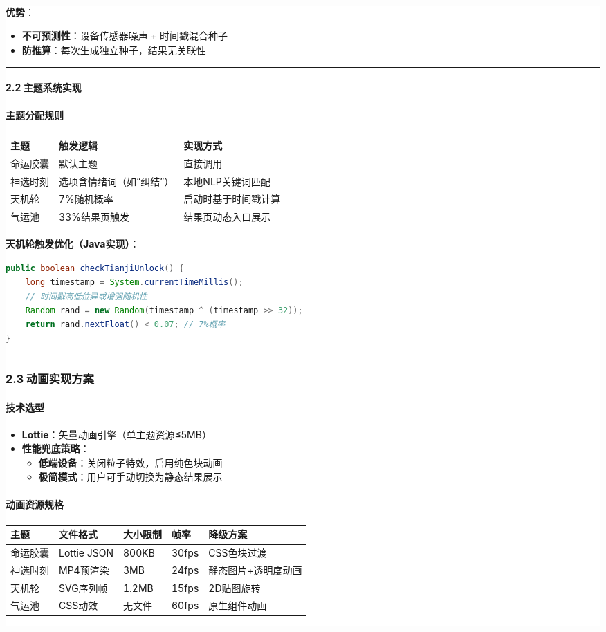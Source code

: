 **优势**：

- **不可预测性**：设备传感器噪声 + 时间戳混合种子
- **防推算**：每次生成独立种子，结果无关联性

------

#### **2.2 主题系统实现**

#### **主题分配规则**

| 主题     | 触发逻辑                 | 实现方式             |
| :------- | :----------------------- | :------------------- |
| 命运胶囊 | 默认主题                 | 直接调用             |
| 神选时刻 | 选项含情绪词（如“纠结”） | 本地NLP关键词匹配    |
| 天机轮   | 7%随机概率               | 启动时基于时间戳计算 |
| 气运池   | 33%结果页触发            | 结果页动态入口展示   |

**天机轮触发优化（Java实现）**：

```java
public boolean checkTianjiUnlock() {  
    long timestamp = System.currentTimeMillis();  
    // 时间戳高低位异或增强随机性  
    Random rand = new Random(timestamp ^ (timestamp >> 32));  
    return rand.nextFloat() < 0.07; // 7%概率  
}  
```

------

### **2.3 动画实现方案**

#### **技术选型**

- **Lottie**：矢量动画引擎（单主题资源≤5MB）
- **性能兜底策略**：
  - **低端设备**：关闭粒子特效，启用纯色块动画
  - **极简模式**：用户可手动切换为静态结果展示

#### **动画资源规格**

| 主题     | 文件格式    | 大小限制 | 帧率  | 降级方案            |
| :------- | :---------- | :------- | :---- | :------------------ |
| 命运胶囊 | Lottie JSON | 800KB    | 30fps | CSS色块过渡         |
| 神选时刻 | MP4预渲染   | 3MB      | 24fps | 静态图片+透明度动画 |
| 天机轮   | SVG序列帧   | 1.2MB    | 15fps | 2D贴图旋转          |
| 气运池   | CSS动效     | 无文件   | 60fps | 原生组件动画        |

------
